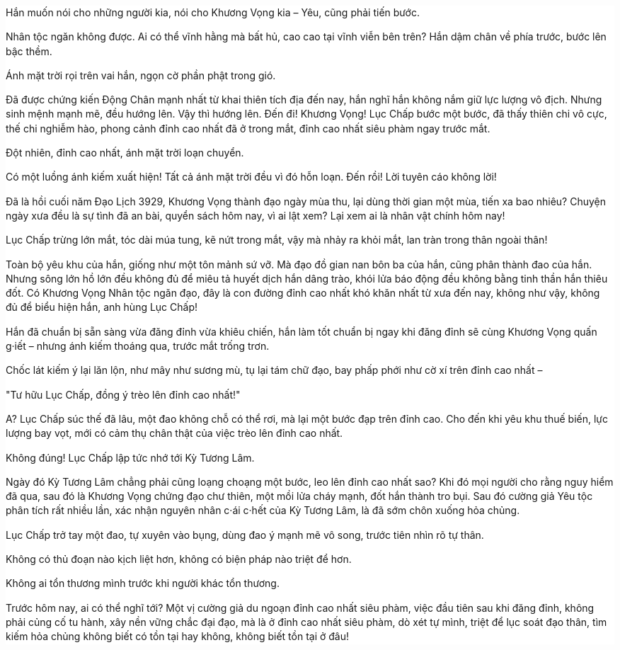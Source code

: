 Hắn muốn nói cho những người kia, nói cho Khương Vọng kia – Yêu, cũng phải tiến bước.

Nhân tộc ngăn không được. Ai có thể vĩnh hằng mà bất hủ, cao cao tại vĩnh viễn bên trên? Hắn dậm chân về phía trước, bước lên bậc thềm.

Ánh mặt trời rọi trên vai hắn, ngọn cờ phần phật trong gió.

Đã được chứng kiến Động Chân mạnh nhất từ khai thiên tích địa đến nay, hắn nghĩ hắn không nắm giữ lực lượng vô địch. Nhưng sinh mệnh mạnh mẽ, đều hướng lên. Vậy thì hướng lên. Đến đi! Khương Vọng! Lục Chấp bước một bước, đã thấy thiên chi vô cực, thế chi nghiễm hào, phong cảnh đỉnh cao nhất đã ở trong mắt, đỉnh cao nhất siêu phàm ngay trước mắt.

Đột nhiên, đỉnh cao nhất, ánh mặt trời loạn chuyển.

Có một luồng ánh kiếm xuất hiện! Tất cả ánh mặt trời đều vì đó hỗn loạn. Đến rồi! Lời tuyên cáo không lời!

Đã là hồi cuối năm Đạo Lịch 3929, Khương Vọng thành đạo ngày mùa thu, lại dùng thời gian một mùa, tiến xa bao nhiêu? Chuyện ngày xưa đều là sự tình đã an bài, quyển sách hôm nay, vì ai lật xem? Lại xem ai là nhân vật chính hôm nay!

Lục Chấp trừng lớn mắt, tóc dài múa tung, kẽ nứt trong mắt, vậy mà nhảy ra khỏi mắt, lan tràn trong thân ngoài thân!

Toàn bộ yêu khu của hắn, giống như một tôn mảnh sứ vỡ. Mà đạo đồ gian nan bôn ba của hắn, cũng phân thành đao của hắn. Nhưng sông lớn hồ lớn đều không đủ để miêu tả huyết dịch hắn dâng trào, khói lửa báo động đều không bằng tinh thần hắn thiêu đốt. Có Khương Vọng Nhân tộc ngăn đạo, đây là con đường đỉnh cao nhất khó khăn nhất từ xưa đến nay, không như vậy, không đủ để biểu hiện hắn, anh hùng Lục Chấp!

Hắn đã chuẩn bị sẵn sàng vừa đăng đỉnh vừa khiêu chiến, hắn làm tốt chuẩn bị ngay khi đăng đỉnh sẽ cùng Khương Vọng quấn g·iết – nhưng ánh kiếm thoáng qua, trước mắt trống trơn.

Chốc lát kiếm ý lại lăn lộn, như mây như sương mù, tụ lại tám chữ đạo, bay phấp phới như cờ xí trên đỉnh cao nhất –

"Tư hữu Lục Chấp, đồng ý trèo lên đỉnh cao nhất!"

A? Lục Chấp súc thế đã lâu, một đao không chỗ có thể rơi, mà lại một bước đạp trên đỉnh cao. Cho đến khi yêu khu thuế biến, lực lượng bay vọt, mới có cảm thụ chân thật của việc trèo lên đỉnh cao nhất.

Không đúng! Lục Chấp lập tức nhớ tới Kỳ Tương Lâm.

Ngày đó Kỳ Tương Lâm chẳng phải cũng loạng choạng một bước, leo lên đỉnh cao nhất sao? Khi đó mọi người cho rằng nguy hiểm đã qua, sau đó là Khương Vọng chứng đạo chư thiên, một mồi lửa cháy mạnh, đốt hắn thành tro bụi. Sau đó cường giả Yêu tộc phân tích rất nhiều lần, xác nhận nguyên nhân c·ái c·hết của Kỳ Tương Lâm, là đã sớm chôn xuống hỏa chủng.

Lục Chấp trở tay một đao, tự xuyên vào bụng, dùng đao ý mạnh mẽ vô song, trước tiên nhìn rõ tự thân.

Không có thủ đoạn nào kịch liệt hơn, không có biện pháp nào triệt để hơn.

Không ai tổn thương mình trước khi người khác tổn thương.

Trước hôm nay, ai có thể nghĩ tới? Một vị cường giả du ngoạn đỉnh cao nhất siêu phàm, việc đầu tiên sau khi đăng đỉnh, không phải củng cố tu hành, xây nền vững chắc đại đạo, mà là ở đỉnh cao nhất siêu phàm, dò xét tự mình, triệt để lục soát đạo thân, tìm kiếm hỏa chủng không biết có tồn tại hay không, không biết tồn tại ở đâu!
